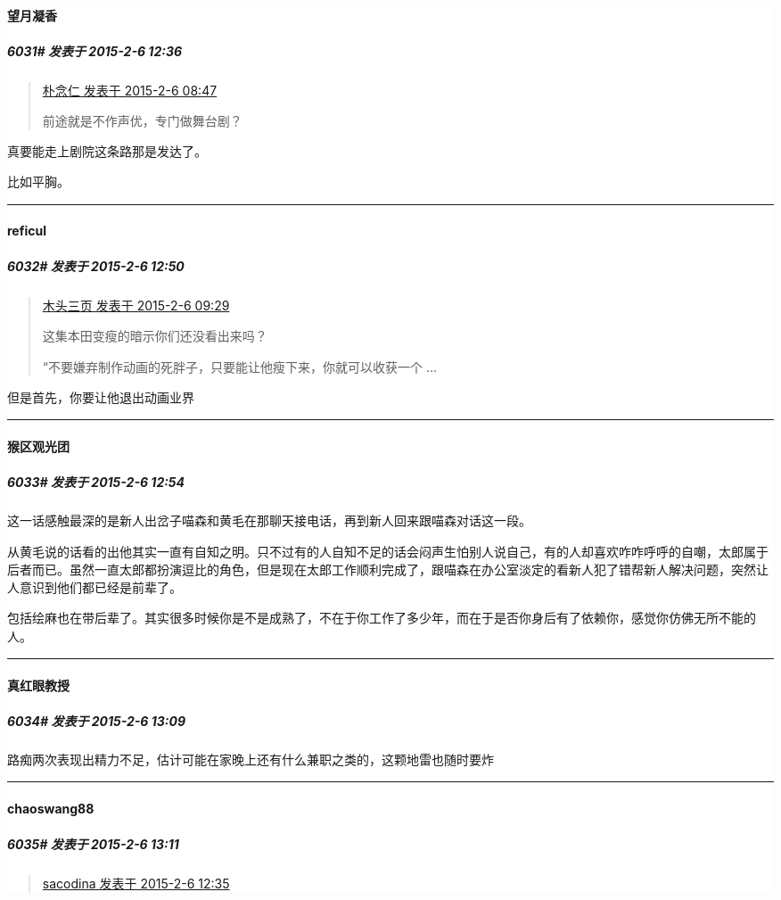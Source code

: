 ####  望月凝香  
##### 6031#       发表于 2015-2-6 12:36


<blockquote><a href="httphttps://bbs.saraba1st.com/2b/forum.php?mod=redirect&amp;goto=findpost&amp;pid=27997762&amp;ptid=1047378" target="_blank">朴念仁 发表于 2015-2-6 08:47</a>

前途就是不作声优，专门做舞台剧？</blockquote>
真要能走上剧院这条路那是发达了。

比如平胸。


-----

####  reficul  
##### 6032#       发表于 2015-2-6 12:50


<blockquote><a href="httphttps://bbs.saraba1st.com/2b/forum.php?mod=redirect&amp;goto=findpost&amp;pid=27998103&amp;ptid=1047378" target="_blank">木头三页 发表于 2015-2-6 09:29</a>

这集本田变瘦的暗示你们还没看出来吗？

“不要嫌弃制作动画的死胖子，只要能让他瘦下来，你就可以收获一个 ...</blockquote>
但是首先，你要让他退出动画业界


-----

####  猴区观光团  
##### 6033#       发表于 2015-2-6 12:54


这一话感触最深的是新人出岔子喵森和黄毛在那聊天接电话，再到新人回来跟喵森对话这一段。

从黄毛说的话看的出他其实一直有自知之明。只不过有的人自知不足的话会闷声生怕别人说自己，有的人却喜欢咋咋呼呼的自嘲，太郎属于后者而已。虽然一直太郎都扮演逗比的角色，但是现在太郎工作顺利完成了，跟喵森在办公室淡定的看新人犯了错帮新人解决问题，突然让人意识到他们都已经是前辈了。

包括绘麻也在带后辈了。其实很多时候你是不是成熟了，不在于你工作了多少年，而在于是否你身后有了依赖你，感觉你仿佛无所不能的人。


-----

####  真红眼教授  
##### 6034#       发表于 2015-2-6 13:09


路痴两次表现出精力不足，估计可能在家晚上还有什么兼职之类的，这颗地雷也随时要炸


-----

####  chaoswang88  
##### 6035#       发表于 2015-2-6 13:11


<blockquote><a href="httphttps://bbs.saraba1st.com/2b/forum.php?mod=redirect&amp;goto=findpost&amp;pid=28000291&amp;ptid=1047378" target="_blank">sacodina 发表于 2015-2-6 12:35</a>
